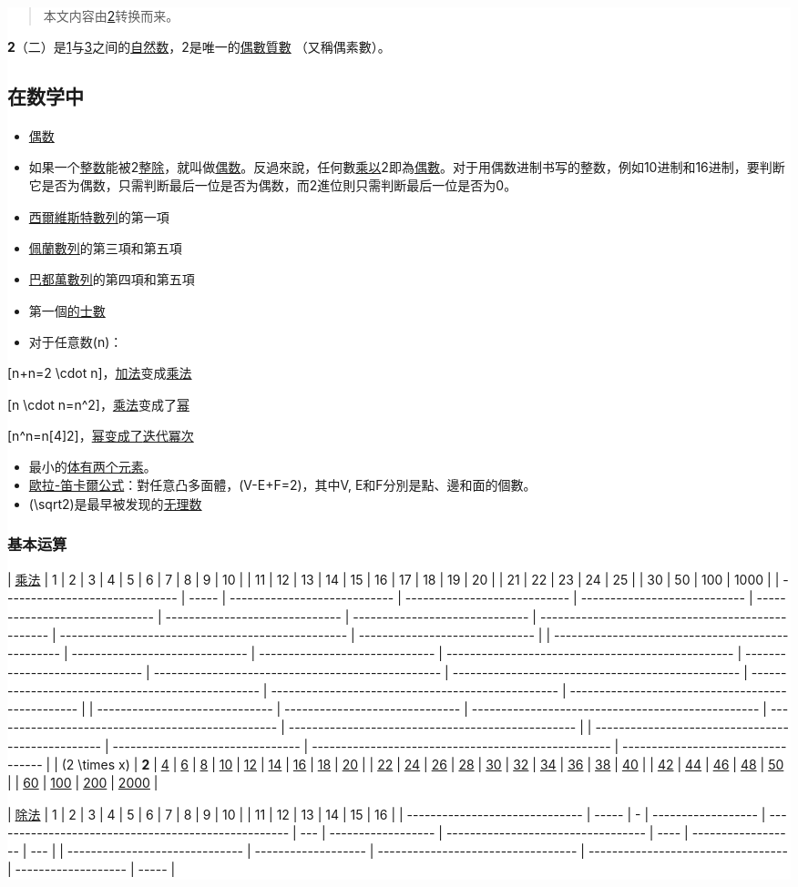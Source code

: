 > 本文内容由[2](https://zh.wikipedia.org/wiki/2)转换而来。


**2**（二）是[1](../Page/1.md "wikilink")与[3](../Page/3.md "wikilink")之间的[自然数](../Page/自然数.md "wikilink")，2是唯一的[偶數](https://zh.wikipedia.org/wiki/偶數 "wikilink")[質數](https://zh.wikipedia.org/wiki/質數 "wikilink") （又稱偶素數）。

## 在数学中

  - [偶数](https://zh.wikipedia.org/wiki/偶数 "wikilink")



  -
    如果一个[整数](../Page/整数.md "wikilink")能被2[整除](https://zh.wikipedia.org/wiki/整除 "wikilink")，就叫做[偶数](https://zh.wikipedia.org/wiki/偶数 "wikilink")。反過來說，任何數[乘以](https://zh.wikipedia.org/wiki/乘 "wikilink")2即為[偶數](https://zh.wikipedia.org/wiki/偶數 "wikilink")。对于用偶数进制书写的整数，例如10进制和16进制，要判断它是否为偶数，只需判断最后一位是否为偶数，而2進位則只需判断最后一位是否为0。



  - [西爾維斯特數列](../Page/西爾維斯特數列.md "wikilink")的第一項
  - [佩蘭數列](../Page/佩蘭數列.md "wikilink")的第三項和第五項
  - [巴都萬數列](../Page/巴都萬數列.md "wikilink")的第四項和第五項
  - 第一個[的士數](../Page/的士數.md "wikilink")
  - 对于任意数\(n\)：

\[n+n=2 \cdot n\]，[加法](../Page/加法.md "wikilink")变成[乘法](../Page/乘法.md "wikilink")

\[n \cdot n=n^2\]，[乘法](../Page/乘法.md "wikilink")变成了[幂](https://zh.wikipedia.org/wiki/幂 "wikilink")

\[n^n=n[4]2\]，[幂变成了](https://zh.wikipedia.org/wiki/幂 "wikilink")[迭代冪次](../Page/迭代冪次.md "wikilink")

  - 最小的[体有两个元素](https://zh.wikipedia.org/wiki/域_\(数学\) "wikilink")。
  - [歐拉-笛卡爾公式](https://zh.wikipedia.org/wiki/歐拉-笛卡爾公式 "wikilink")：對任意凸多面體，\(V-E+F=2\)，其中V, E和F分別是點、邊和面的個數。
  - \(\sqrt2\)是最早被发现的[无理数](https://zh.wikipedia.org/wiki/无理数 "wikilink")

### 基本运算

| [乘法](../Page/乘法.md "wikilink") | 1     | 2                            | 3                            | 4                            | 5                              | 6                              | 7                              | 8                                                 | 9                                                 | 10                             |  | 11                                                | 12                             | 13                             | 14                                                | 15                             | 16                                                | 17                                                | 18                                                | 19                                                | 20                                                |  | 21                             | 22                             | 23                                                | 24                                                | 25                                                |  | 30                                                | 50                               | 100                                                 | 1000                               |
| ------------------------------ | ----- | ---------------------------- | ---------------------------- | ---------------------------- | ------------------------------ | ------------------------------ | ------------------------------ | ------------------------------------------------- | ------------------------------------------------- | ------------------------------ |  | ------------------------------------------------- | ------------------------------ | ------------------------------ | ------------------------------------------------- | ------------------------------ | ------------------------------------------------- | ------------------------------------------------- | ------------------------------------------------- | ------------------------------------------------- | ------------------------------------------------- |  | ------------------------------ | ------------------------------ | ------------------------------------------------- | ------------------------------------------------- | ------------------------------------------------- |  | ------------------------------------------------- | -------------------------------- | --------------------------------------------------- | ---------------------------------- |
| \(2 \times x\)                 | **2** | [4](../Page/4.md "wikilink") | [6](../Page/6.md "wikilink") | [8](../Page/8.md "wikilink") | [10](../Page/10.md "wikilink") | [12](../Page/12.md "wikilink") | [14](../Page/14.md "wikilink") | [16](https://zh.wikipedia.org/wiki/16 "wikilink") | [18](https://zh.wikipedia.org/wiki/18 "wikilink") | [20](../Page/20.md "wikilink") |  | [22](https://zh.wikipedia.org/wiki/22 "wikilink") | [24](../Page/24.md "wikilink") | [26](../Page/26.md "wikilink") | [28](https://zh.wikipedia.org/wiki/28 "wikilink") | [30](../Page/30.md "wikilink") | [32](https://zh.wikipedia.org/wiki/32 "wikilink") | [34](https://zh.wikipedia.org/wiki/34 "wikilink") | [36](https://zh.wikipedia.org/wiki/36 "wikilink") | [38](https://zh.wikipedia.org/wiki/38 "wikilink") | [40](https://zh.wikipedia.org/wiki/40 "wikilink") |  | [42](../Page/42.md "wikilink") | [44](../Page/44.md "wikilink") | [46](https://zh.wikipedia.org/wiki/46 "wikilink") | [48](https://zh.wikipedia.org/wiki/48 "wikilink") | [50](https://zh.wikipedia.org/wiki/50 "wikilink") |  | [60](https://zh.wikipedia.org/wiki/60 "wikilink") | [100](../Page/100.md "wikilink") | [200](https://zh.wikipedia.org/wiki/200 "wikilink") | [2000](../Page/2000.md "wikilink") |

| [除法](../Page/除法.md "wikilink") | 1     | 2 | 3                  | 4                                                   | 5   | 6                  | 7                                  | 8    | 9                  | 10  |  | 11                             | 12                  | 13                                 | 14                                 | 15                  | 16    |
| ------------------------------ | ----- | - | ------------------ | --------------------------------------------------- | --- | ------------------ | ---------------------------------- | ---- | ------------------ | --- |  | ------------------------------ | ------------------- | ---------------------------------- | ---------------------------------- | ------------------- | ----- |